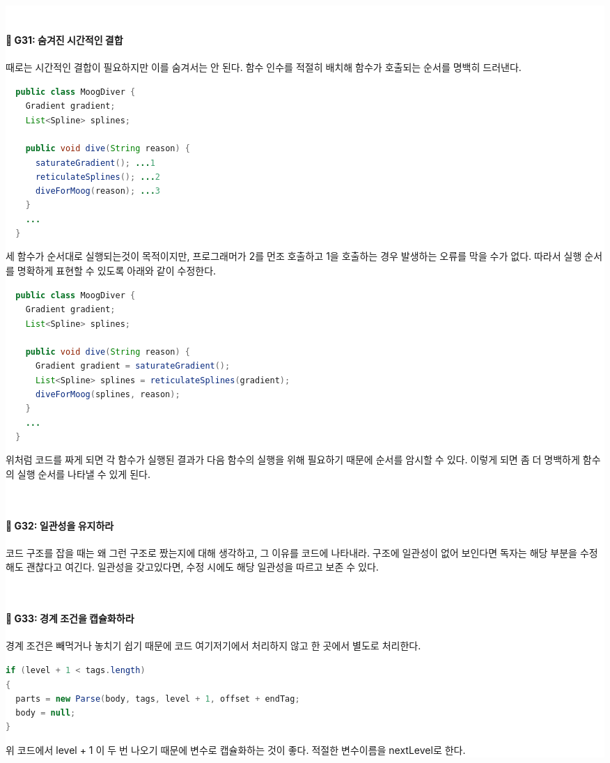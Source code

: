 <br>

#### 📍 G31: 숨겨진 시간적인 결합

때로는 시간적인 결합이 필요하지만 이를 숨겨서는 안 된다. 함수 인수를 적절히 배치해 함수가 호출되는 순서를 명백히 드러낸다.

```java
  public class MoogDiver {
    Gradient gradient;
    List<Spline> splines;

    public void dive(String reason) {
      saturateGradient(); ...1
      reticulateSplines(); ...2
      diveForMoog(reason); ...3
    }
    ...
  }
```
세 함수가 순서대로 실행되는것이 목적이지만, 프로그래머가 2를 먼조 호출하고 1을 호출하는 경우 발생하는 오류를 막을 수가 없다. 따라서 실행 순서를 명확하게 표현할 수 있도록 아래와 같이 수정한다.

```java
  public class MoogDiver {
    Gradient gradient;
    List<Spline> splines;

    public void dive(String reason) {
      Gradient gradient = saturateGradient();
      List<Spline> splines = reticulateSplines(gradient);
      diveForMoog(splines, reason);
    }
    ...
  }
```
위처럼 코드를 짜게 되면 각 함수가 실행된 결과가 다음 함수의 실행을 위해 필요하기 때문에 순서를 암시할 수 있다. 이렇게 되면 좀 더 명백하게 함수의 실행 순서를 나타낼 수 있게 된다.

<br>

#### 📍 G32: 일관성을 유지하라

코드 구조를 잡을 때는 왜 그런 구조로 짰는지에 대해 생각하고, 그 이유를 코드에 나타내라. 구조에 일관성이 없어 보인다면 독자는 해당 부분을 수정해도 괜찮다고 여긴다. 일관성을 갖고있다면, 수정 시에도 해당 일관성을 따르고 보존 수 있다.

<br>

#### 📍 G33: 경계 조건을 캡슐화하라

경계 조건은 빼먹거나 놓치기 쉽기 때문에 코드 여기저기에서 처리하지 않고 한 곳에서 별도로 처리한다.

```java
if (level + 1 < tags.length)
{
  parts = new Parse(body, tags, level + 1, offset + endTag;
  body = null;
}
```
위 코드에서 level + 1 이 두 번 나오기 때문에 변수로 캡슐화하는 것이 좋다. 적절한 변수이름을 nextLevel로 한다.
